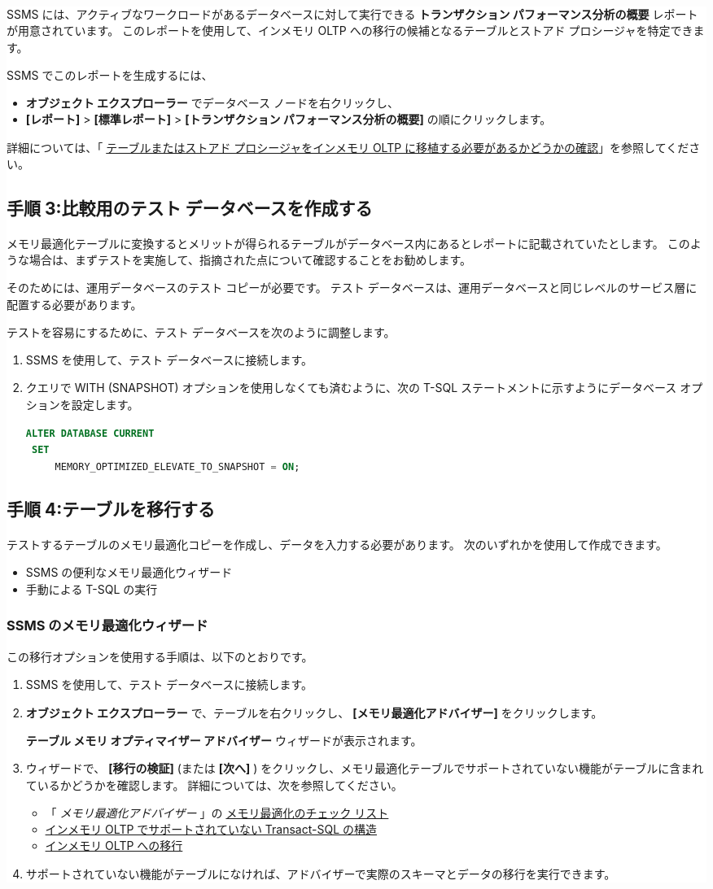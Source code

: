 SSMS には、アクティブなワークロードがあるデータベースに対して実行できる **トランザクション パフォーマンス分析の概要** レポートが用意されています。 このレポートを使用して、インメモリ OLTP への移行の候補となるテーブルとストアド プロシージャを特定できます。

SSMS でこのレポートを生成するには、

* **オブジェクト エクスプローラー** でデータベース ノードを右クリックし、
* **[レポート]**  >  **[標準レポート]**  >  **[トランザクション パフォーマンス分析の概要]** の順にクリックします。

詳細については、「 [テーブルまたはストアド プロシージャをインメモリ OLTP に移植する必要があるかどうかの確認](/sql/relational-databases/in-memory-oltp/determining-if-a-table-or-stored-procedure-should-be-ported-to-in-memory-oltp)」を参照してください。

## <a name="step-3-create-a-comparable-test-database"></a>手順 3:比較用のテスト データベースを作成する

メモリ最適化テーブルに変換するとメリットが得られるテーブルがデータベース内にあるとレポートに記載されていたとします。 このような場合は、まずテストを実施して、指摘された点について確認することをお勧めします。

そのためには、運用データベースのテスト コピーが必要です。 テスト データベースは、運用データベースと同じレベルのサービス層に配置する必要があります。

テストを容易にするために、テスト データベースを次のように調整します。

1. SSMS を使用して、テスト データベースに接続します。
2. クエリで WITH (SNAPSHOT) オプションを使用しなくても済むように、次の T-SQL ステートメントに示すようにデータベース オプションを設定します。

   ```sql
   ALTER DATABASE CURRENT
    SET
        MEMORY_OPTIMIZED_ELEVATE_TO_SNAPSHOT = ON;
   ```

## <a name="step-4-migrate-tables"></a>手順 4:テーブルを移行する

テストするテーブルのメモリ最適化コピーを作成し、データを入力する必要があります。 次のいずれかを使用して作成できます。

* SSMS の便利なメモリ最適化ウィザード
* 手動による T-SQL の実行

### <a name="memory-optimization-wizard-in-ssms"></a>SSMS のメモリ最適化ウィザード

この移行オプションを使用する手順は、以下のとおりです。

1. SSMS を使用して、テスト データベースに接続します。
2. **オブジェクト エクスプローラー** で、テーブルを右クリックし、 **[メモリ最適化アドバイザー]** をクリックします。

   **テーブル メモリ オプティマイザー アドバイザー** ウィザードが表示されます。
3. ウィザードで、 **[移行の検証]** (または **[次へ]** ) をクリックし、メモリ最適化テーブルでサポートされていない機能がテーブルに含まれているかどうかを確認します。 詳細については、次を参照してください。

   * 「 *メモリ最適化アドバイザー* 」の [メモリ最適化のチェック リスト](/sql/relational-databases/in-memory-oltp/memory-optimization-advisor)
   * [インメモリ OLTP でサポートされていない Transact-SQL の構造](/sql/relational-databases/in-memory-oltp/transact-sql-constructs-not-supported-by-in-memory-oltp)
   * [インメモリ OLTP への移行](/sql/relational-databases/in-memory-oltp/plan-your-adoption-of-in-memory-oltp-features-in-sql-server)
4. サポートされていない機能がテーブルになければ、アドバイザーで実際のスキーマとデータの移行を実行できます。
